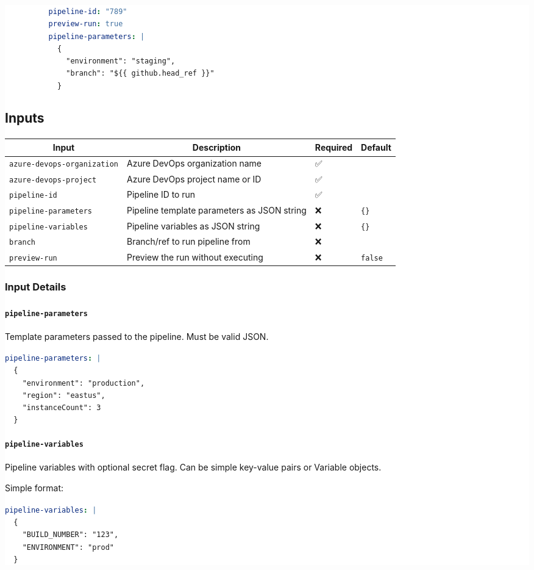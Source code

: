 ```yaml
          pipeline-id: "789"
          preview-run: true
          pipeline-parameters: |
            {
              "environment": "staging",
              "branch": "${{ github.head_ref }}"
            }
```

## Inputs

| Input                       | Description                                 | Required | Default |
| --------------------------- | ------------------------------------------- | -------- | ------- |
| `azure-devops-organization` | Azure DevOps organization name              | ✅       |         |
| `azure-devops-project`      | Azure DevOps project name or ID             | ✅       |         |
| `pipeline-id`               | Pipeline ID to run                          | ✅       |         |
| `pipeline-parameters`       | Pipeline template parameters as JSON string | ❌       | `{}`    |
| `pipeline-variables`        | Pipeline variables as JSON string           | ❌       | `{}`    |
| `branch`                    | Branch/ref to run pipeline from             | ❌       |         |
| `preview-run`               | Preview the run without executing           | ❌       | `false` |

### Input Details

#### `pipeline-parameters`

Template parameters passed to the pipeline. Must be valid JSON.

```yaml
pipeline-parameters: |
  {
    "environment": "production",
    "region": "eastus",
    "instanceCount": 3
  }
```

#### `pipeline-variables`

Pipeline variables with optional secret flag. Can be simple key-value pairs or Variable objects.

Simple format:

```yaml
pipeline-variables: |
  {
    "BUILD_NUMBER": "123",
    "ENVIRONMENT": "prod"
  }
```
